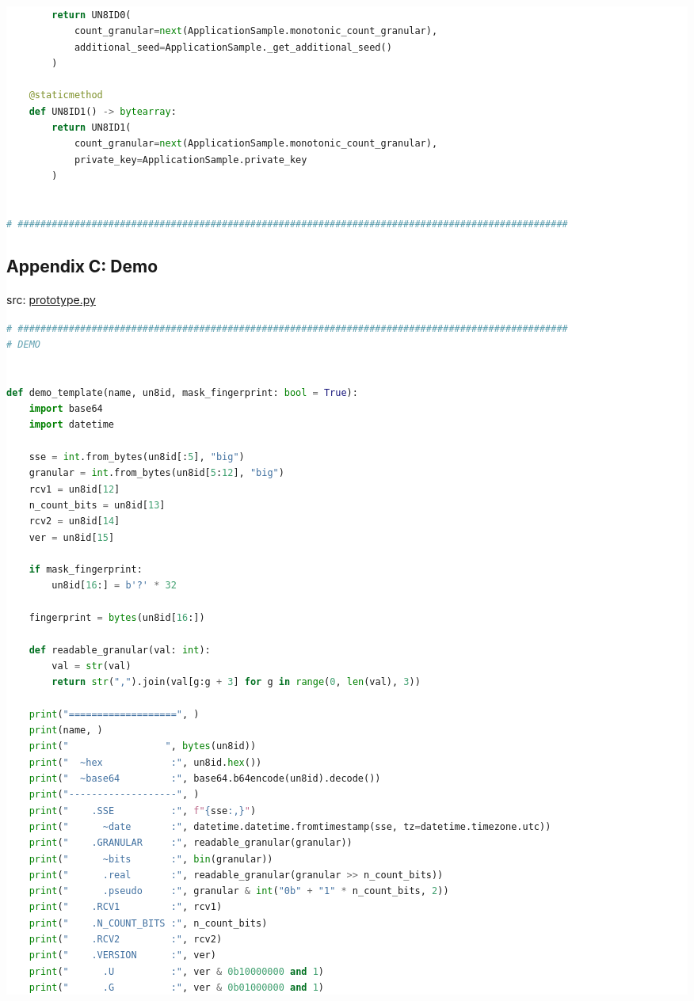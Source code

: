 ```python
        return UN8ID0(
            count_granular=next(ApplicationSample.monotonic_count_granular),
            additional_seed=ApplicationSample._get_additional_seed()
        )

    @staticmethod
    def UN8ID1() -> bytearray:
        return UN8ID1(
            count_granular=next(ApplicationSample.monotonic_count_granular),
            private_key=ApplicationSample.private_key
        )


# #################################################################################################
```


## Appendix C: Demo

src: [prototype.py](https://github.com/UN8ID/UN8ID/blob/master/src/UN8ID/prototype.py)

```python
# #################################################################################################
# DEMO


def demo_template(name, un8id, mask_fingerprint: bool = True):
    import base64
    import datetime

    sse = int.from_bytes(un8id[:5], "big")
    granular = int.from_bytes(un8id[5:12], "big")
    rcv1 = un8id[12]
    n_count_bits = un8id[13]
    rcv2 = un8id[14]
    ver = un8id[15]

    if mask_fingerprint:
        un8id[16:] = b'?' * 32

    fingerprint = bytes(un8id[16:])

    def readable_granular(val: int):
        val = str(val)
        return str(",").join(val[g:g + 3] for g in range(0, len(val), 3))

    print("===================", )
    print(name, )
    print("                 ", bytes(un8id))
    print("  ~hex            :", un8id.hex())
    print("  ~base64         :", base64.b64encode(un8id).decode())
    print("-------------------", )
    print("    .SSE          :", f"{sse:,}")
    print("      ~date       :", datetime.datetime.fromtimestamp(sse, tz=datetime.timezone.utc))
    print("    .GRANULAR     :", readable_granular(granular))
    print("      ~bits       :", bin(granular))
    print("      .real       :", readable_granular(granular >> n_count_bits))
    print("      .pseudo     :", granular & int("0b" + "1" * n_count_bits, 2))
    print("    .RCV1         :", rcv1)
    print("    .N_COUNT_BITS :", n_count_bits)
    print("    .RCV2         :", rcv2)
    print("    .VERSION      :", ver)
    print("      .U          :", ver & 0b10000000 and 1)
    print("      .G          :", ver & 0b01000000 and 1)
```

[^1]: https://en.wikipedia.org/wiki/Universally_unique_identifier
[^2]: https://github.com/ulid/spec
[^3]: https://en.wikipedia.org/wiki/Instructions_per_second
[^4]: https://www.rfc-editor.org/rfc/rfc6234
[^5]: https://standards.ieee.org/wp-content/uploads/import/documents/tutorials/macgrp.pdf
[^6]: https://en.wikipedia.org/wiki/Unix_time
[^7]: https://en.wikipedia.org/wiki/MAC_address#Unicast_vs._multicast
[^8]: https://en.wikipedia.org/wiki/Birthday_problem
[^9]: https://en.wikipedia.org/wiki/Pigeonhole_principle
